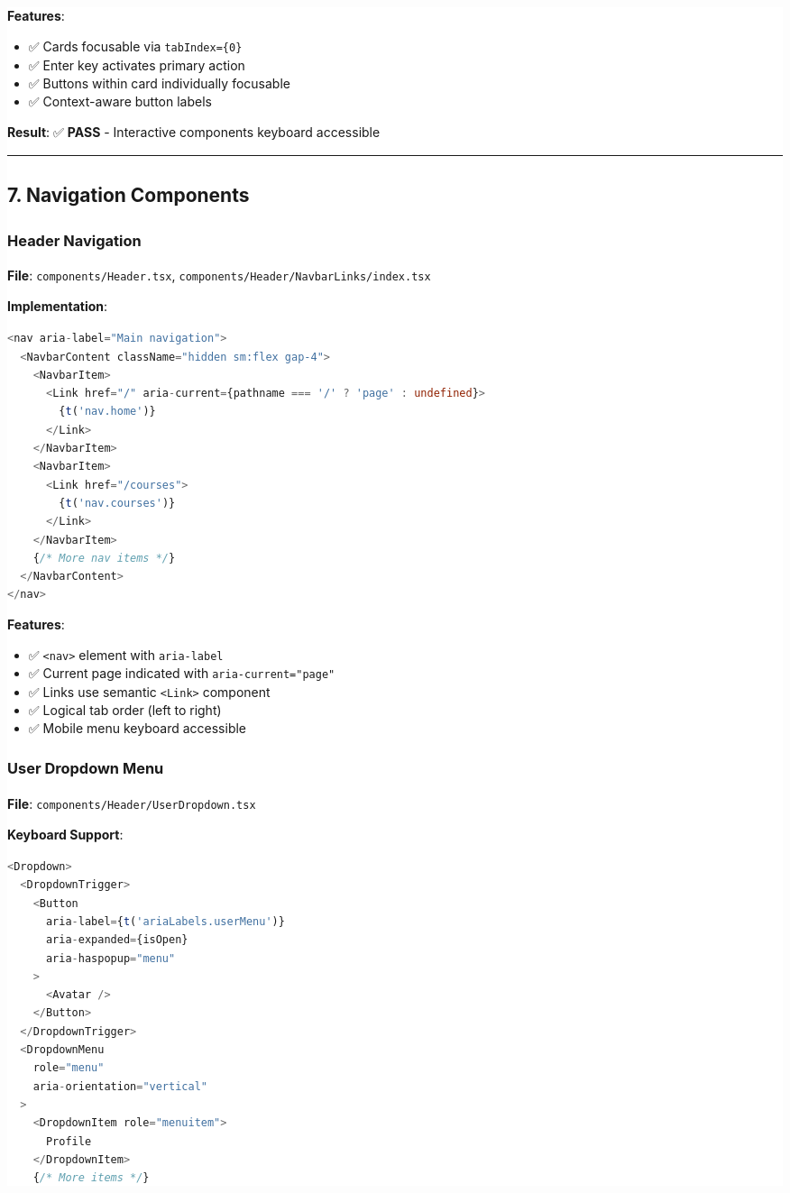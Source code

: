 **Features**:
- ✅ Cards focusable via `tabIndex={0}`
- ✅ Enter key activates primary action
- ✅ Buttons within card individually focusable
- ✅ Context-aware button labels

**Result**: ✅ **PASS** - Interactive components keyboard accessible

---

## 7. Navigation Components

### Header Navigation

**File**: `components/Header.tsx`, `components/Header/NavbarLinks/index.tsx`

**Implementation**:
```typescript
<nav aria-label="Main navigation">
  <NavbarContent className="hidden sm:flex gap-4">
    <NavbarItem>
      <Link href="/" aria-current={pathname === '/' ? 'page' : undefined}>
        {t('nav.home')}
      </Link>
    </NavbarItem>
    <NavbarItem>
      <Link href="/courses">
        {t('nav.courses')}
      </Link>
    </NavbarItem>
    {/* More nav items */}
  </NavbarContent>
</nav>
```

**Features**:
- ✅ `<nav>` element with `aria-label`
- ✅ Current page indicated with `aria-current="page"`
- ✅ Links use semantic `<Link>` component
- ✅ Logical tab order (left to right)
- ✅ Mobile menu keyboard accessible

### User Dropdown Menu

**File**: `components/Header/UserDropdown.tsx`

**Keyboard Support**:
```typescript
<Dropdown>
  <DropdownTrigger>
    <Button
      aria-label={t('ariaLabels.userMenu')}
      aria-expanded={isOpen}
      aria-haspopup="menu"
    >
      <Avatar />
    </Button>
  </DropdownTrigger>
  <DropdownMenu
    role="menu"
    aria-orientation="vertical"
  >
    <DropdownItem role="menuitem">
      Profile
    </DropdownItem>
    {/* More items */}
```